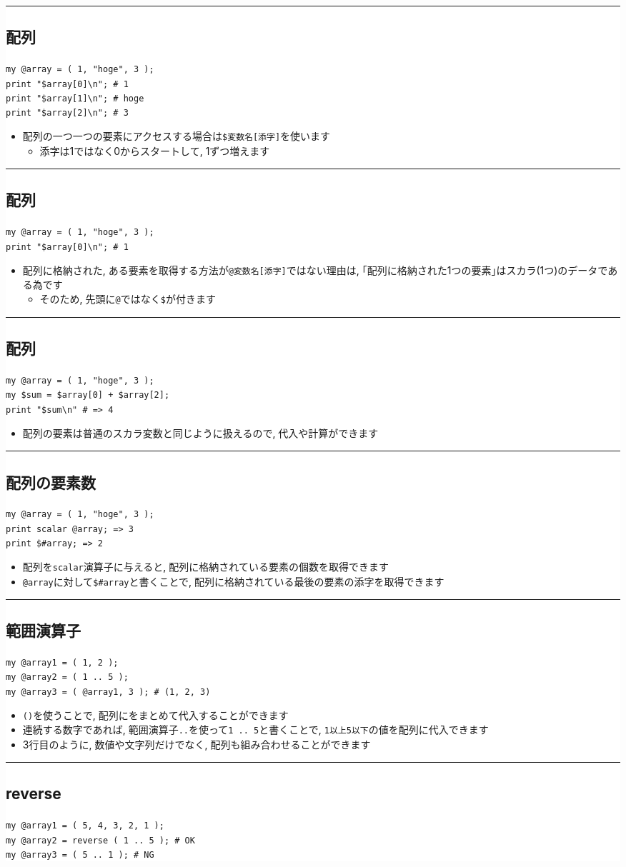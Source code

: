 ___
## 配列

    my @array = ( 1, "hoge", 3 );
    print "$array[0]\n"; # 1
    print "$array[1]\n"; # hoge
    print "$array[2]\n"; # 3

- 配列の一つ一つの要素にアクセスする場合は`$変数名[添字]`を使います
    - 添字は1ではなく0からスタートして, 1ずつ増えます

___
## 配列
    my @array = ( 1, "hoge", 3 );
    print "$array[0]\n"; # 1

- 配列に格納された, ある要素を取得する方法が`@変数名[添字]`ではない理由は, ｢配列に格納された1つの要素｣はスカラ(1つ)のデータである為です
    - そのため, 先頭に`@`ではなく`$`が付きます

___
## 配列
    my @array = ( 1, "hoge", 3 );
    my $sum = $array[0] + $array[2];
    print "$sum\n" # => 4

- 配列の要素は普通のスカラ変数と同じように扱えるので, 代入や計算ができます

___
## 配列の要素数
    my @array = ( 1, "hoge", 3 );
    print scalar @array; => 3
    print $#array; => 2

- 配列を`scalar`演算子に与えると, 配列に格納されている要素の個数を取得できます
- `@array`に対して`$#array`と書くことで, 配列に格納されている最後の要素の添字を取得できます

___
## 範囲演算子
    my @array1 = ( 1, 2 );
    my @array2 = ( 1 .. 5 );
    my @array3 = ( @array1, 3 ); # (1, 2, 3)

- `()`を使うことで, 配列にをまとめて代入することができます
- 連続する数字であれば, 範囲演算子`..`を使って`1 .. 5`と書くことで, `1以上5以下`の値を配列に代入できます
- 3行目のように, 数値や文字列だけでなく, 配列も組み合わせることができます

___
## reverse
    my @array1 = ( 5, 4, 3, 2, 1 );
    my @array2 = reverse ( 1 .. 5 ); # OK
    my @array3 = ( 5 .. 1 ); # NG
